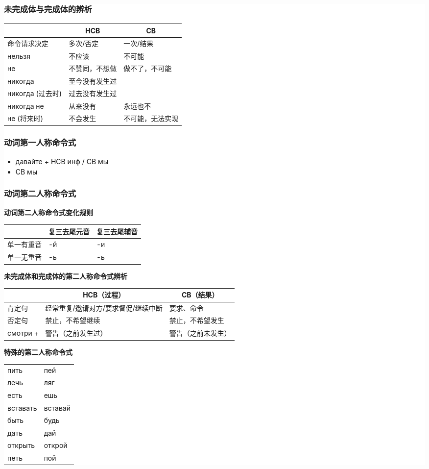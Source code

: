 ### 未完成体与完成体的辨析

||HCB|CB|
|-|-|-|
|命令请求决定|多次/否定|一次/结果|
|нельзя|不应该|不可能|
|не|不赞同，不想做|做不了，不可能|
|никогда|至今没有发生过||
|никогда (过去时)|过去没有发生过||
|никогда не|从来没有|永远也不|
|не (将来时)|不会发生|不可能，无法实现|

### 动词第一人称命令式

- давайте + НСВ инф / СВ мы
- СВ мы

### 动词第二人称命令式

**动词第二人称命令式变化规则**

|          |复三去尾元音|复三去尾辅音|
|----------|------------|------------|
|单一有重音|-й|-и|
|单一无重音|-ь|-ь|

**未完成体和完成体的第二人称命令式辨析**

|      |HCB（过程）|CB（结果）|
|------|----------|----------|
|肯定句|经常重复/邀请对方/要求督促/继续中断|要求、命令|
|否定句|禁止，不希望继续|禁止，不希望发生|
|смотри + |警告（之前发生过）|警告（之前未发生）|

**特殊的第二人称命令式**

|        |        |
|--------|--------|
|пить    |пей     |
|лечь    |ляг     |
|есть    |ешь     |
|вставать|вставай |
|быть    |будь    |
|дать    |дай     |
|открыть |открой  |
|петь    |пой     |

